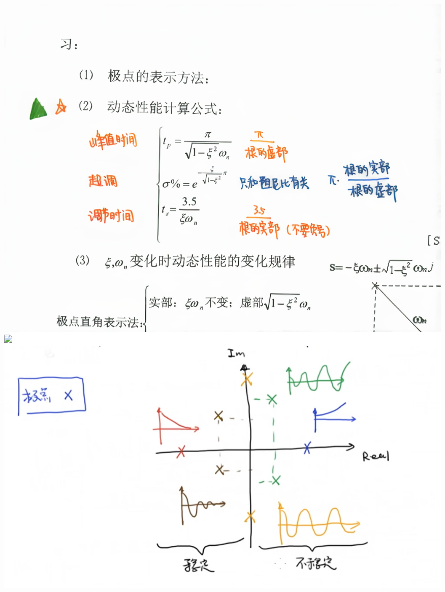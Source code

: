 ![](assets/%E7%AC%AC03%E7%AB%A0%20%E7%BA%BF%E6%80%A7%E7%B3%BB%E7%BB%9F%E7%9A%84%E6%97%B6%E5%9F%9F%E5%88%86%E6%9E%90%E6%B3%95/2022-03-04-12-35-31.png)
![](assets/%E7%AC%AC03%E7%AB%A0%20%E7%BA%BF%E6%80%A7%E7%B3%BB%E7%BB%9F%E7%9A%84%E6%97%B6%E5%9F%9F%E5%88%86%E6%9E%90%E6%B3%95/20220304120856.jpg)
![系统极点位置与对应模态](assets/%E7%AC%AC03%E7%AB%A0%20%E7%BA%BF%E6%80%A7%E7%B3%BB%E7%BB%9F%E7%9A%84%E6%97%B6%E5%9F%9F%E5%88%86%E6%9E%90%E6%B3%95/2022-03-10-09-16-28.png)
